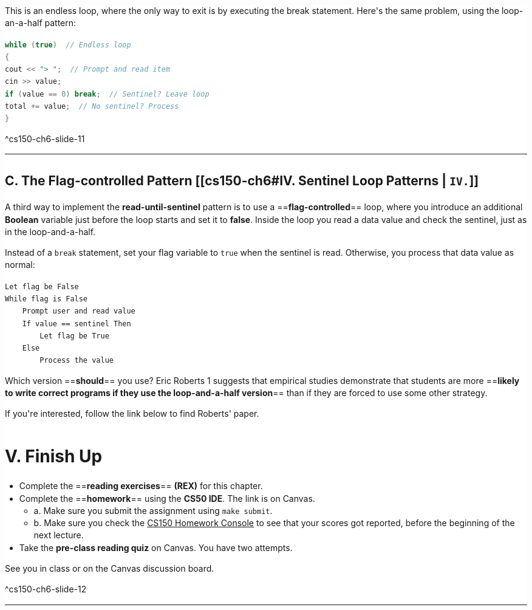 This is an endless loop, where the only way to exit is by executing the break statement. Here's the same problem, using the loop-an-a-half pattern:
```cpp
while (true)  // Endless loop
{
cout << "> ";  // Prompt and read item
cin >> value;
if (value == 0) break;  // Sentinel? Leave loop
total += value;  // No sentinel? Process
}
```

^cs150-ch6-slide-11

---
## C. The Flag-controlled Pattern [[cs150-ch6#IV. Sentinel Loop Patterns | `IV.`]]

A third way to implement the **read-until-sentinel** pattern is to use a ==**flag-controlled**== loop, where you introduce an additional **Boolean** variable just before the loop starts and set it to **false**. Inside the loop you read a data value and check the sentinel, just as in the loop-and-a-half.

Instead of a `break` statement, set your flag variable to `true` when the sentinel is read. Otherwise, you process that data value as normal:

```text
Let flag be False
While flag is False
	Prompt user and read value
	If value == sentinel Then
		Let flag be True
	Else
		Process the value
```

Which version ==**should**== you use? Eric Roberts 1 suggests that empirical studies demonstrate that students are more ==**likely to write correct programs if they use the loop-and-a-half version**== than if they are forced to use some other strategy.

If you're interested, follow the link below to find Roberts' paper.

# V. Finish Up
* Complete the ==**reading exercises**== **(REX)** for this chapter.
* Complete the ==**homework**== using the **CS50 IDE**. The link is on Canvas.
	* a. Make sure you submit the assignment using `make submit`.
	* b. Make sure you check the [CS150 Homework Console](https://cs170-console.appspot.com/) to see that your scores got reported, before the beginning of the next lecture.
* Take the **pre-class reading quiz** on Canvas. You have two attempts.

See you in class or on the Canvas discussion board.

^cs150-ch6-slide-12

---